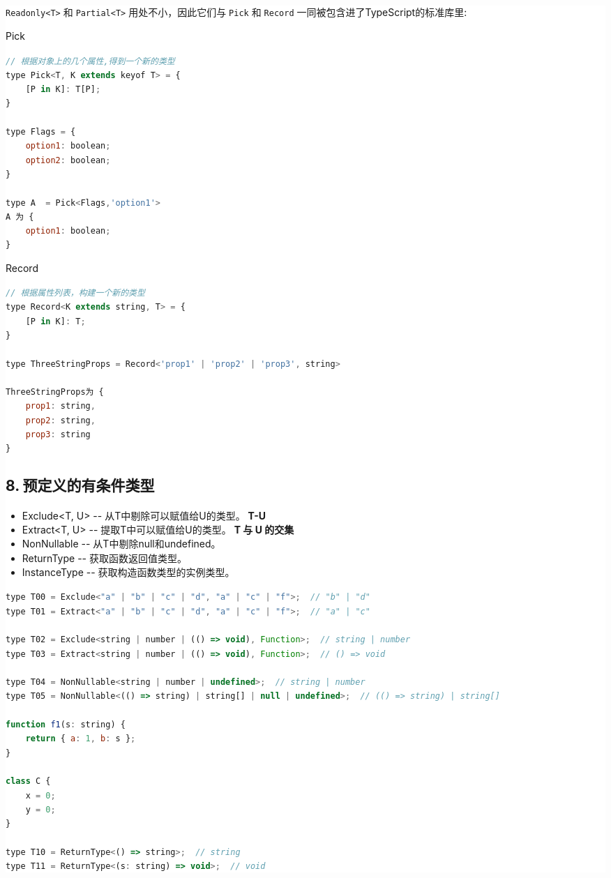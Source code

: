 `Readonly<T>` 和 `Partial<T>` 用处不小，因此它们与 `Pick` 和 `Record` 一同被包含进了TypeScript的标准库里:  


Pick
```js
// 根据对象上的几个属性,得到一个新的类型
type Pick<T, K extends keyof T> = {
    [P in K]: T[P];
}

type Flags = {
    option1: boolean;
    option2: boolean;
}

type A  = Pick<Flags,'option1'>
A 为 {
    option1: boolean;
}
```

Record

```js
// 根据属性列表，构建一个新的类型
type Record<K extends string, T> = {
    [P in K]: T;
}

type ThreeStringProps = Record<'prop1' | 'prop2' | 'prop3', string>

ThreeStringProps为 {
    prop1: string,
    prop2: string,
    prop3: string
}
```

## 8. 预定义的有条件类型
- Exclude<T, U> -- 从T中剔除可以赋值给U的类型。  **T-U**
- Extract<T, U> -- 提取T中可以赋值给U的类型。    **T 与 U 的交集**
- NonNullable<T> -- 从T中剔除null和undefined。    
- ReturnType<T> -- 获取函数返回值类型。
- InstanceType<T> -- 获取构造函数类型的实例类型。

```js
type T00 = Exclude<"a" | "b" | "c" | "d", "a" | "c" | "f">;  // "b" | "d"
type T01 = Extract<"a" | "b" | "c" | "d", "a" | "c" | "f">;  // "a" | "c"

type T02 = Exclude<string | number | (() => void), Function>;  // string | number
type T03 = Extract<string | number | (() => void), Function>;  // () => void

type T04 = NonNullable<string | number | undefined>;  // string | number
type T05 = NonNullable<(() => string) | string[] | null | undefined>;  // (() => string) | string[]

function f1(s: string) {
    return { a: 1, b: s };
}

class C {
    x = 0;
    y = 0;
}

type T10 = ReturnType<() => string>;  // string
type T11 = ReturnType<(s: string) => void>;  // void
```